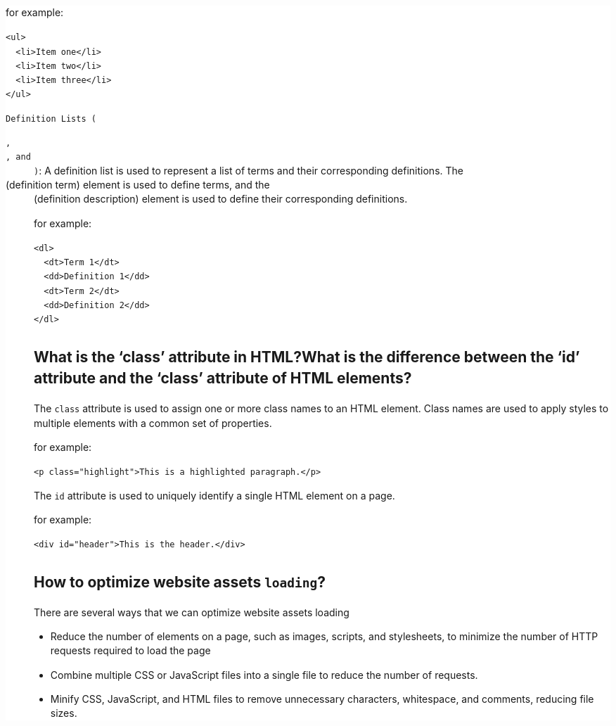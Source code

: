 for example:

```
<ul>
  <li>Item one</li>
  <li>Item two</li>
  <li>Item three</li>
</ul>
```

`Definition Lists (`<dl>`, `<dt>`, and `<dd>`)`: A definition list is used to represent a list of terms and their corresponding definitions. The <dt> (definition term) element is used to define terms, and the <dd> (definition description) element is used to define their corresponding definitions.

for example:

```
<dl>
  <dt>Term 1</dt>
  <dd>Definition 1</dd>
  <dt>Term 2</dt>
  <dd>Definition 2</dd>
</dl>
```

## What is the ‘class’ attribute in HTML?What is the difference between the ‘id’ attribute and the ‘class’ attribute of HTML elements?

The `class` attribute is used to assign one or more class names to an HTML element. Class names are used to apply styles to multiple elements with a common set of properties.

for example:

```
<p class="highlight">This is a highlighted paragraph.</p>
```

The `id` attribute is used to uniquely identify a single HTML element on a page.

for example:

```
<div id="header">This is the header.</div>
```

## How to optimize website assets `loading`?

There are several ways that we can optimize website assets loading

- Reduce the number of elements on a page, such as images, scripts, and stylesheets, to minimize the number of HTTP requests required to load the page

- Combine multiple CSS or JavaScript files into a single file to reduce the number of requests.

- Minify CSS, JavaScript, and HTML files to remove unnecessary characters, whitespace, and comments, reducing file sizes.
